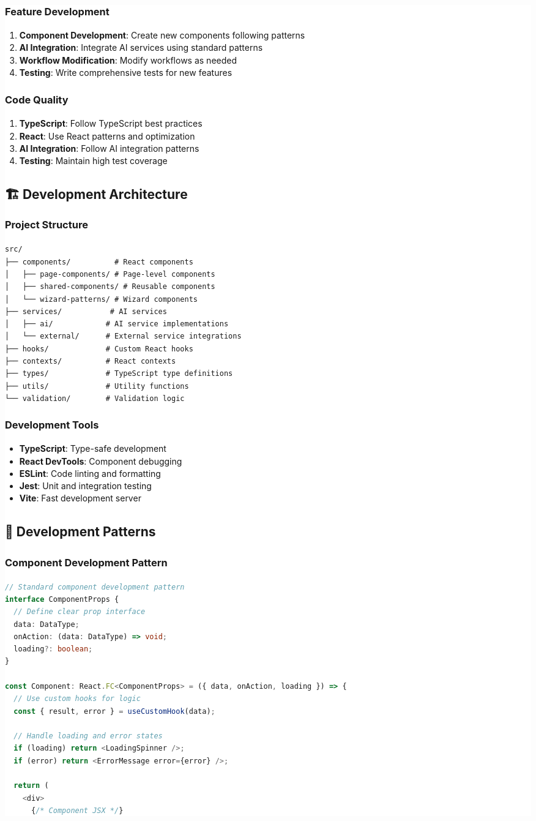 ### **Feature Development**
1. **Component Development**: Create new components following patterns
2. **AI Integration**: Integrate AI services using standard patterns
3. **Workflow Modification**: Modify workflows as needed
4. **Testing**: Write comprehensive tests for new features

### **Code Quality**
1. **TypeScript**: Follow TypeScript best practices
2. **React**: Use React patterns and optimization
3. **AI Integration**: Follow AI integration patterns
4. **Testing**: Maintain high test coverage

## 🏗️ **Development Architecture**

### **Project Structure**
```
src/
├── components/          # React components
│   ├── page-components/ # Page-level components
│   ├── shared-components/ # Reusable components
│   └── wizard-patterns/ # Wizard components
├── services/           # AI services
│   ├── ai/            # AI service implementations
│   └── external/      # External service integrations
├── hooks/             # Custom React hooks
├── contexts/          # React contexts
├── types/             # TypeScript type definitions
├── utils/             # Utility functions
└── validation/        # Validation logic
```

### **Development Tools**
- **TypeScript**: Type-safe development
- **React DevTools**: Component debugging
- **ESLint**: Code linting and formatting
- **Jest**: Unit and integration testing
- **Vite**: Fast development server

## 🔧 **Development Patterns**

### **Component Development Pattern**
```typescript
// Standard component development pattern
interface ComponentProps {
  // Define clear prop interface
  data: DataType;
  onAction: (data: DataType) => void;
  loading?: boolean;
}

const Component: React.FC<ComponentProps> = ({ data, onAction, loading }) => {
  // Use custom hooks for logic
  const { result, error } = useCustomHook(data);
  
  // Handle loading and error states
  if (loading) return <LoadingSpinner />;
  if (error) return <ErrorMessage error={error} />;
  
  return (
    <div>
      {/* Component JSX */}
```